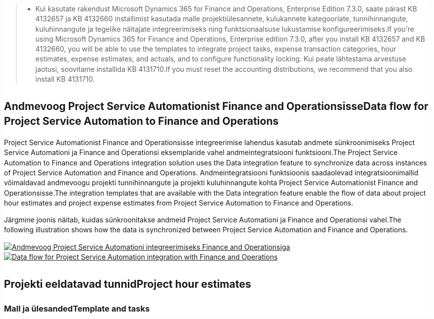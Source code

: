 > - <span data-ttu-id="2c5b2-107">Kui kasutate rakendust Microsoft Dynamics 365 for Finance and Operations, Enterprise Edition 7.3.0, saate pärast KB 4132657 ja KB 4132660 installimist kasutada malle projektiülesannete, kulukannete kategooriate, tunnihinnangute, kuluhinnangute ja tegelike näitajate integreerimiseks ning funktsionaalsuse lukustamise konfigureerimiseks.</span><span class="sxs-lookup"><span data-stu-id="2c5b2-107">If you're using Microsoft Dynamics 365 for Finance and Operations, Enterprise edition 7.3.0, after you install KB 4132657 and KB 4132660, you will be able to use the templates to integrate project tasks, expense transaction categories, hour estimates, expense estimates, and actuals, and to configure functionality locking.</span></span> <span data-ttu-id="2c5b2-108">Kui peate lähtestama arvestuse jaotusi, soovitame installida KB 4131710.</span><span class="sxs-lookup"><span data-stu-id="2c5b2-108">If you must reset the accounting distributions, we recommend that you also install KB 4131710.</span></span>

## <a name="data-flow-for-project-service-automation-to-finance-and-operations"></a><span data-ttu-id="2c5b2-109">Andmevoog Project Service Automationist Finance and Operationsisse</span><span class="sxs-lookup"><span data-stu-id="2c5b2-109">Data flow for Project Service Automation to Finance and Operations</span></span>

<span data-ttu-id="2c5b2-110">Project Service Automationist Finance and Operationsisse integreerimise lahendus kasutab andmete sünkroonimiseks Project Service Automationi ja Finance and Operationsi eksemplaride vahel andmeintegratsiooni funktsiooni.</span><span class="sxs-lookup"><span data-stu-id="2c5b2-110">The Project Service Automation to Finance and Operations integration solution uses the Data integration feature to synchronize data across instances of Project Service Automation and Finance and Operations.</span></span> <span data-ttu-id="2c5b2-111">Andmeintegratsiooni funktsioonis saadaolevad integratsioonimallid võimaldavad andmevoogu projekti tunnihinnangute ja projekti kuluhinnangute kohta Project Service Automationist Finance and Operationsisse.</span><span class="sxs-lookup"><span data-stu-id="2c5b2-111">The integration templates that are available with the Data integration feature enable the flow of data about project hour estimates and project expense estimates from Project Service Automation to Finance and Operations.</span></span>

<span data-ttu-id="2c5b2-112">Järgmine joonis näitab, kuidas sünkroonitakse andmeid Project Service Automationi ja Finance and Operationsi vahel.</span><span class="sxs-lookup"><span data-stu-id="2c5b2-112">The following illustration shows how the data is synchronized between Project Service Automation and Finance and Operations.</span></span>

<span data-ttu-id="2c5b2-113">[![Andmevoog Project Service Automationi integreerimiseks Finance and Operationsiga](./media/ProjectEstimatesFlow.png)](./media/ProjectEstimatesFlow.png)</span><span class="sxs-lookup"><span data-stu-id="2c5b2-113">[![Data flow for Project Service Automation integration with Finance and Operations](./media/ProjectEstimatesFlow.png)](./media/ProjectEstimatesFlow.png)</span></span>

## <a name="project-hour-estimates"></a><span data-ttu-id="2c5b2-114">Projekti eeldatavad tunnid</span><span class="sxs-lookup"><span data-stu-id="2c5b2-114">Project hour estimates</span></span>

### <a name="template-and-tasks"></a><span data-ttu-id="2c5b2-115">Mall ja ülesanded</span><span class="sxs-lookup"><span data-stu-id="2c5b2-115">Template and tasks</span></span>
